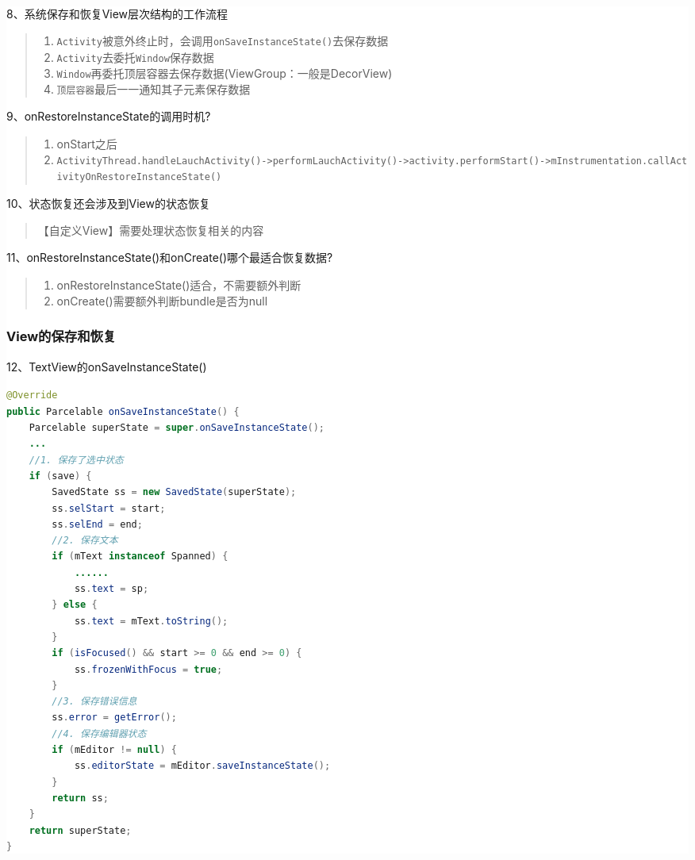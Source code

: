 8、系统保存和恢复View层次结构的工作流程
>1. `Activity`被意外终止时，会调用`onSaveInstanceState()`去保存数据
> 2. `Activity`去委托`Window`保存数据
> 3. `Window`再委托顶层容器去保存数据(ViewGroup：一般是DecorView)
> 4. `顶层容器`最后一一通知其子元素保存数据

9、onRestoreInstanceState的调用时机?
> 1. onStart之后
> 1. `ActivityThread.handleLauchActivity()->performLauchActivity()->activity.performStart()->mInstrumentation.callActivityOnRestoreInstanceState()`

10、状态恢复还会涉及到View的状态恢复
> 【自定义View】需要处理状态恢复相关的内容

11、onRestoreInstanceState()和onCreate()哪个最适合恢复数据?
> 1. onRestoreInstanceState()适合，不需要额外判断
> 1. onCreate()需要额外判断bundle是否为null

### View的保存和恢复

12、TextView的onSaveInstanceState()
```java
@Override
public Parcelable onSaveInstanceState() {
    Parcelable superState = super.onSaveInstanceState();
    ...
    //1. 保存了选中状态
    if (save) {
        SavedState ss = new SavedState(superState);
        ss.selStart = start;
        ss.selEnd = end;
        //2. 保存文本
        if (mText instanceof Spanned) {
            ......
            ss.text = sp;
        } else {
            ss.text = mText.toString();
        }
        if (isFocused() && start >= 0 && end >= 0) {
            ss.frozenWithFocus = true;
        }
        //3. 保存错误信息
        ss.error = getError();
        //4. 保存编辑器状态
        if (mEditor != null) {
            ss.editorState = mEditor.saveInstanceState();
        }
        return ss;
    }
    return superState;
}
```
